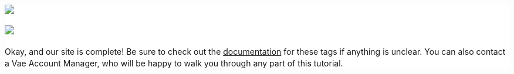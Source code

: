 ![](assets/images/screenshots/example_portfolio/site_5.png)

![](assets/images/screenshots/example_portfolio/site_6.png)

Okay, and our site is complete! Be sure to check out the
[documentation](#vae_guide) for these tags if anything is unclear. You
can also contact a Vae Account Manager, who will be happy to walk you
through any part of this tutorial.
